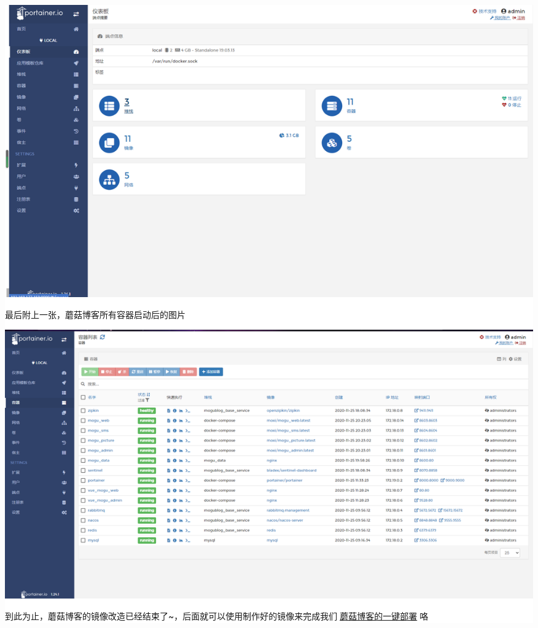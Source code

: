 ![image-20201125144030439](images/image-20201125144030439.png)

最后附上一张，蘑菇博客所有容器启动后的图片

![image-20201125202352995](images/image-20201125202352995.png)

到此为止，蘑菇博客的镜像改造已经结束了~，后面就可以使用制作好的镜像来完成我们 [蘑菇博客的一键部署](http://www.moguit.cn/#/info?blogOid=565) 咯